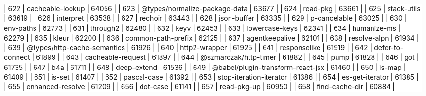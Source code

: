 | 622 | cacheable-lookup | 64056 |
| 623 | @types/normalize-package-data | 63677 |
| 624 | read-pkg | 63661 |
| 625 | stack-utils | 63619 |
| 626 | interpret | 63538 |
| 627 | rechoir | 63443 |
| 628 | json-buffer | 63335 |
| 629 | p-cancelable | 63025 |
| 630 | env-paths | 62773 |
| 631 | through2 | 62480 |
| 632 | keyv | 62453 |
| 633 | lowercase-keys | 62341 |
| 634 | humanize-ms | 62279 |
| 635 | kleur | 62200 |
| 636 | common-path-prefix | 62125 |
| 637 | agentkeepalive | 62101 |
| 638 | resolve-alpn | 61934 |
| 639 | @types/http-cache-semantics | 61926 |
| 640 | http2-wrapper | 61925 |
| 641 | responselike | 61919 |
| 642 | defer-to-connect | 61899 |
| 643 | cacheable-request | 61897 |
| 644 | @szmarczak/http-timer | 61882 |
| 645 | pump | 61828 |
| 646 | got | 61735 |
| 647 | b4a | 61711 |
| 648 | deep-extend | 61536 |
| 649 | @babel/plugin-transform-react-jsx | 61460 |
| 650 | is-map | 61409 |
| 651 | is-set | 61407 |
| 652 | pascal-case | 61392 |
| 653 | stop-iteration-iterator | 61386 |
| 654 | es-get-iterator | 61385 |
| 655 | enhanced-resolve | 61209 |
| 656 | dot-case | 61141 |
| 657 | read-pkg-up | 60950 |
| 658 | find-cache-dir | 60884 |